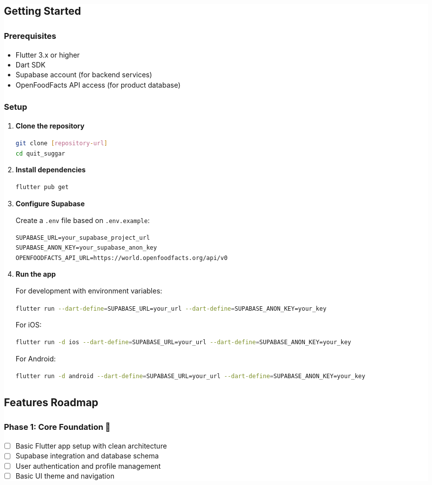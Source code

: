 ## Getting Started

### Prerequisites

- Flutter 3.x or higher
- Dart SDK
- Supabase account (for backend services)
- OpenFoodFacts API access (for product database)

### Setup

1. **Clone the repository**
   ```bash
   git clone [repository-url]
   cd quit_suggar
   ```

2. **Install dependencies**
   ```bash
   flutter pub get
   ```

3. **Configure Supabase**
   
   Create a `.env` file based on `.env.example`:
   ```
   SUPABASE_URL=your_supabase_project_url
   SUPABASE_ANON_KEY=your_supabase_anon_key
   OPENFOODFACTS_API_URL=https://world.openfoodfacts.org/api/v0
   ```

4. **Run the app**
   
   For development with environment variables:
   ```bash
   flutter run --dart-define=SUPABASE_URL=your_url --dart-define=SUPABASE_ANON_KEY=your_key
   ```

   For iOS:
   ```bash
   flutter run -d ios --dart-define=SUPABASE_URL=your_url --dart-define=SUPABASE_ANON_KEY=your_key
   ```

   For Android:
   ```bash
   flutter run -d android --dart-define=SUPABASE_URL=your_url --dart-define=SUPABASE_ANON_KEY=your_key
   ```

## Features Roadmap

### Phase 1: Core Foundation 🎯
- [ ] Basic Flutter app setup with clean architecture
- [ ] Supabase integration and database schema
- [ ] User authentication and profile management
- [ ] Basic UI theme and navigation
